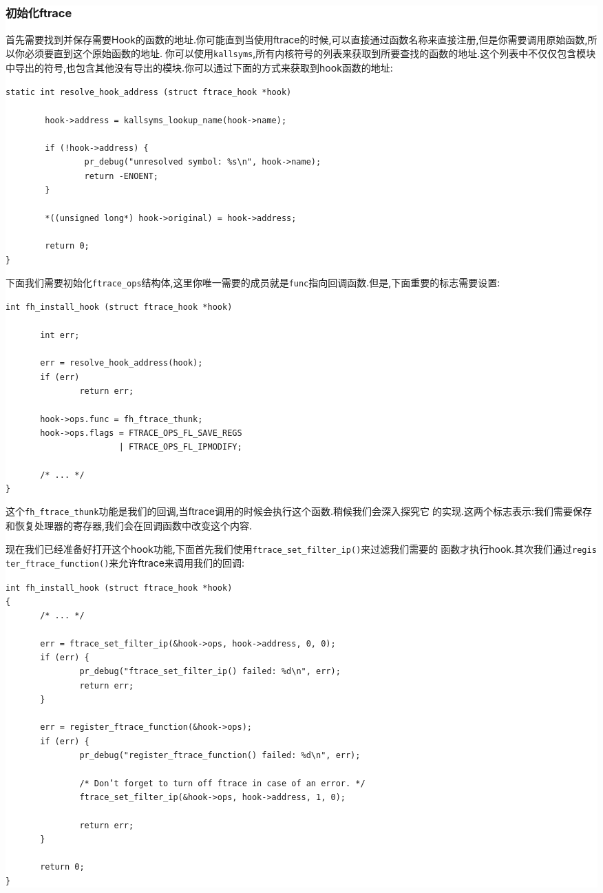 ### 初始化ftrace

首先需要找到并保存需要Hook的函数的地址.你可能直到当使用ftrace的时候,可以直接通过函数名称来直接注册,但是你需要调用原始函数,所以你必须要直到这个原始函数的地址.
你可以使用`kallsyms`,所有内核符号的列表来获取到所要查找的函数的地址.这个列表中不仅仅包含模块中导出的符号,也包含其他没有导出的模块.你可以通过下面的方式来获取到hook函数的地址:
```
static int resolve_hook_address (struct ftrace_hook *hook)

        hook->address = kallsyms_lookup_name(hook->name);

        if (!hook->address) {
                pr_debug("unresolved symbol: %s\n", hook->name);
                return -ENOENT;
        }

        *((unsigned long*) hook->original) = hook->address;

        return 0;
}
```
下面我们需要初始化`ftrace_ops`结构体,这里你唯一需要的成员就是`func`指向回调函数.但是,下面重要的标志需要设置:
```
int fh_install_hook (struct ftrace_hook *hook)

       int err;

       err = resolve_hook_address(hook);
       if (err)
               return err;

       hook->ops.func = fh_ftrace_thunk;
       hook->ops.flags = FTRACE_OPS_FL_SAVE_REGS
                       | FTRACE_OPS_FL_IPMODIFY;

       /* ... */
}
```
这个`fh_ftrace_thunk`功能是我们的回调,当ftrace调用的时候会执行这个函数.稍候我们会深入探究它
的实现.这两个标志表示:我们需要保存和恢复处理器的寄存器,我们会在回调函数中改变这个内容.

现在我们已经准备好打开这个hook功能,下面首先我们使用`ftrace_set_filter_ip()`来过滤我们需要的
函数才执行hook.其次我们通过`register_ftrace_function()`来允许ftrace来调用我们的回调:
```
int fh_install_hook (struct ftrace_hook *hook)
{
       /* ... */

       err = ftrace_set_filter_ip(&hook->ops, hook->address, 0, 0);
       if (err) {
               pr_debug("ftrace_set_filter_ip() failed: %d\n", err);
               return err;
       }

       err = register_ftrace_function(&hook->ops);
       if (err) {
               pr_debug("register_ftrace_function() failed: %d\n", err);

               /* Don’t forget to turn off ftrace in case of an error. */
               ftrace_set_filter_ip(&hook->ops, hook->address, 1, 0);

               return err;
       }

       return 0;
}
```